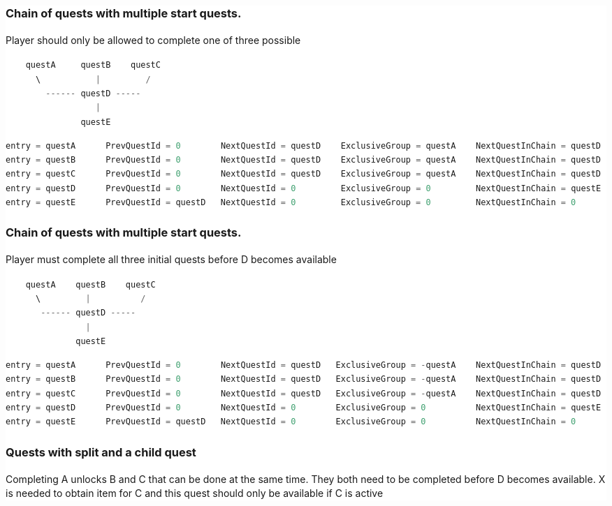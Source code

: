 ### Chain of quests with multiple start quests.

Player should only be allowed to complete one of three possible

``` cpp
    questA     questB    questC
      \           |         /
        ------ questD -----
                  |
               questE
```

``` cpp
entry = questA      PrevQuestId = 0        NextQuestId = questD    ExclusiveGroup = questA    NextQuestInChain = questD    
entry = questB      PrevQuestId = 0        NextQuestId = questD    ExclusiveGroup = questA    NextQuestInChain = questD
entry = questC      PrevQuestId = 0        NextQuestId = questD    ExclusiveGroup = questA    NextQuestInChain = questD
entry = questD      PrevQuestId = 0        NextQuestId = 0         ExclusiveGroup = 0         NextQuestInChain = questE
entry = questE      PrevQuestId = questD   NextQuestId = 0         ExclusiveGroup = 0         NextQuestInChain = 0
```

### Chain of quests with multiple start quests.

Player must complete all three initial quests before D becomes available

``` cpp
    questA    questB    questC
      \         |          /
       ------ questD -----
                |
              questE
```

``` cpp
entry = questA      PrevQuestId = 0        NextQuestId = questD   ExclusiveGroup = -questA    NextQuestInChain = questD
entry = questB      PrevQuestId = 0        NextQuestId = questD   ExclusiveGroup = -questA    NextQuestInChain = questD
entry = questC      PrevQuestId = 0        NextQuestId = questD   ExclusiveGroup = -questA    NextQuestInChain = questD
entry = questD      PrevQuestId = 0        NextQuestId = 0        ExclusiveGroup = 0          NextQuestInChain = questE
entry = questE      PrevQuestId = questD   NextQuestId = 0        ExclusiveGroup = 0          NextQuestInChain = 0
```

### Quests with split and a child quest

Completing A unlocks B and C that can be done at the same time. They both need to be completed before D becomes available. X is needed to obtain item for C and this quest should only be available if C is active
